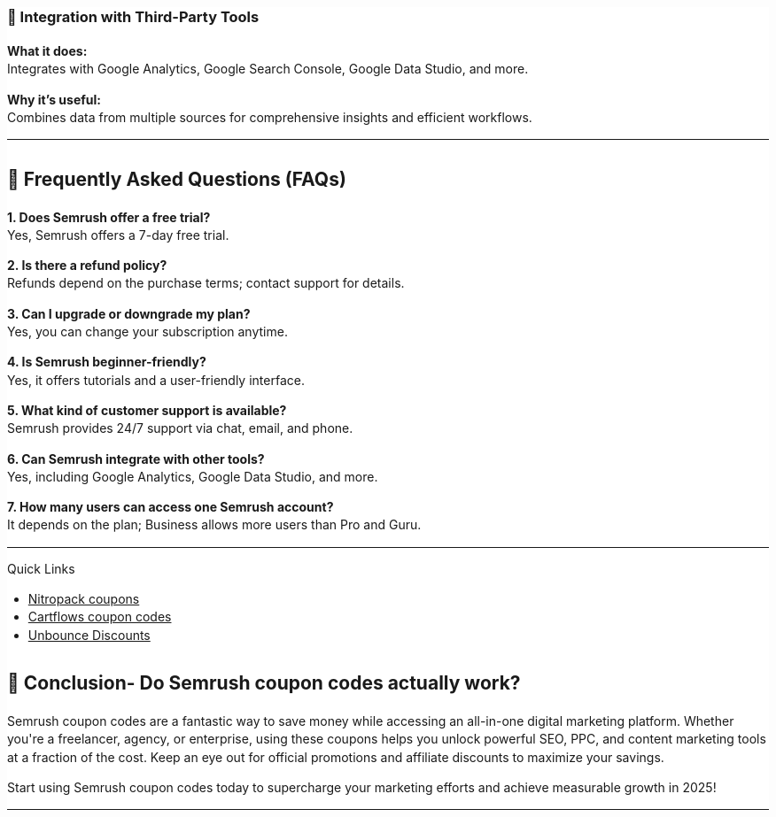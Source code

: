 
### 🔧 Integration with Third-Party Tools

**What it does:**  
Integrates with Google Analytics, Google Search Console, Google Data Studio, and more.

**Why it’s useful:**  
Combines data from multiple sources for comprehensive insights and efficient workflows.

---

## 🧠 Frequently Asked Questions (FAQs)

**1. Does Semrush offer a free trial?**  
Yes, Semrush offers a 7-day free trial.

**2. Is there a refund policy?**  
Refunds depend on the purchase terms; contact support for details.

**3. Can I upgrade or downgrade my plan?**  
Yes, you can change your subscription anytime.

**4. Is Semrush beginner-friendly?**  
Yes, it offers tutorials and a user-friendly interface.

**5. What kind of customer support is available?**  
Semrush provides 24/7 support via chat, email, and phone.

**6. Can Semrush integrate with other tools?**  
Yes, including Google Analytics, Google Data Studio, and more.

**7. How many users can access one Semrush account?**  
It depends on the plan; Business allows more users than Pro and Guru.

---

Quick Links

- [Nitropack coupons](https://rankloud.github.io/ibcs/nitropack-coupon-codes/)
- [Cartflows coupon codes](https://rankloud.github.io/ibcs/cartflows-coupon-codes/)
- [Unbounce Discounts](https://rankloud.github.io/ibcs/unbounce-coupon-codes/)

## 🚀 Conclusion- Do Semrush coupon codes actually work?

Semrush coupon codes are a fantastic way to save money while accessing an all-in-one digital marketing platform. 
Whether you're a freelancer, agency, or enterprise, using these coupons helps you unlock powerful SEO, PPC, and content 
marketing tools at a fraction of the cost. Keep an eye out for official promotions and affiliate discounts to maximize your 
savings.

Start using Semrush coupon codes today to supercharge your marketing efforts and achieve measurable growth in 2025!

---

